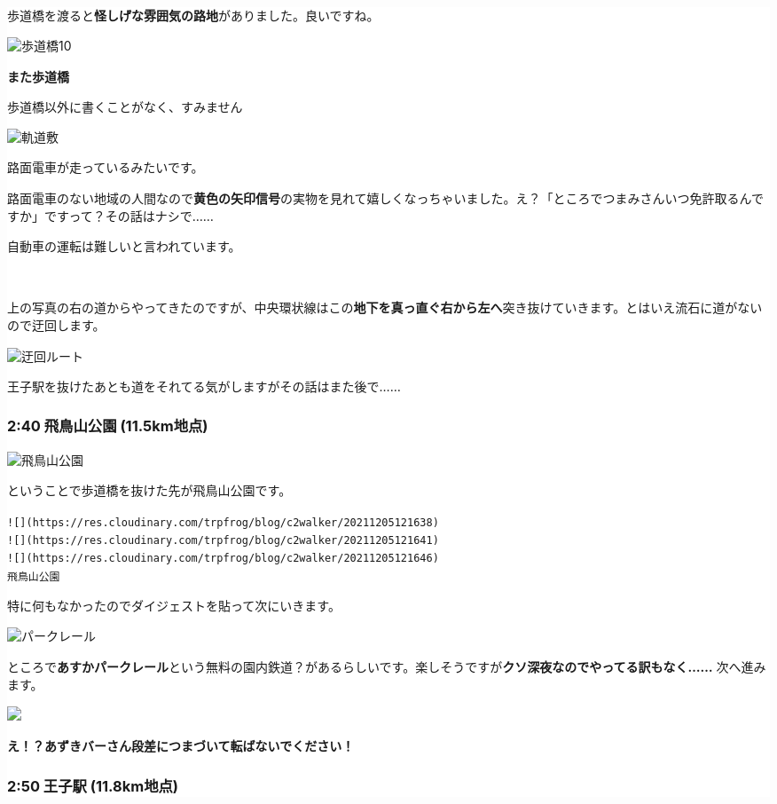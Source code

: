 歩道橋を渡ると**怪しげな雰囲気の路地**がありました。良いですね。

 

![](https://res.cloudinary.com/trpfrog/blog/c2walker/20211205115238 "歩道橋10")

**また歩道橋**

歩道橋以外に書くことがなく、すみません

![](https://res.cloudinary.com/trpfrog/blog/c2walker/20211205115328 "軌道敷")

路面電車が走っているみたいです。

路面電車のない地域の人間なので**黄色の矢印信号**の実物を見れて嬉しくなっちゃいました。え？「ところでつまみさんいつ免許取るんですか」ですって？その話はナシで……

自動車の運転は難しいと言われています。

<br>
 
上の写真の右の道からやってきたのですが、中央環状線はこの**地下を真っ直ぐ右から左へ**突き抜けていきます。とはいえ流石に道がないので迂回します。

![](https://res.cloudinary.com/trpfrog/blog/c2walker/20211205121345 "迂回ルート")

王子駅を抜けたあとも道をそれてる気がしますがその話はまた後で……

 

### 2:40 飛鳥山公園 (11.5km地点)

![](https://res.cloudinary.com/trpfrog/blog/c2walker/20211205120421 "飛鳥山公園")

ということで歩道橋を抜けた先が飛鳥山公園です。

 

```horizontal-images
![](https://res.cloudinary.com/trpfrog/blog/c2walker/20211205121638)
![](https://res.cloudinary.com/trpfrog/blog/c2walker/20211205121641)
![](https://res.cloudinary.com/trpfrog/blog/c2walker/20211205121646)
飛鳥山公園
```

特に何もなかったのでダイジェストを貼って次にいきます。

 

![](https://res.cloudinary.com/trpfrog/blog/c2walker/20211205121801 "パークレール")

ところで**あすかパークレール**という無料の園内鉄道？があるらしいです。楽しそうですが**クソ深夜なのでやってる訳もなく……** 次へ進みます。

 

![](https://res.cloudinary.com/trpfrog/blog/c2walker/20211205121946)


**え！？あずきバーさん段差につまづいて転ばないでください！**

 

 

### 2:50 王子駅 (11.8km地点)
